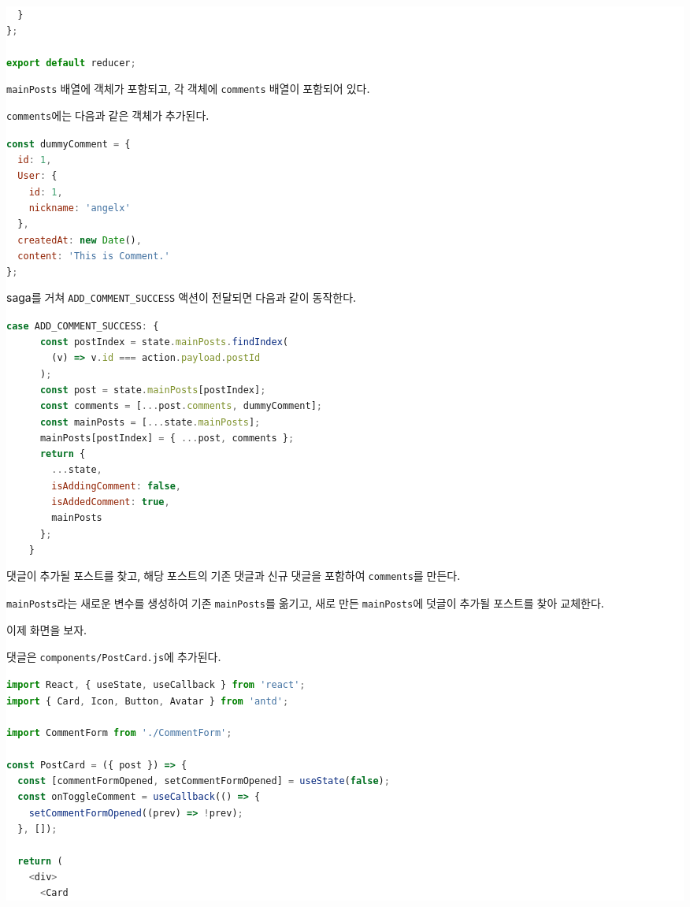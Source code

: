 ```js
  }
};

export default reducer;

```

`mainPosts` 배열에 객체가 포함되고, 각 객체에 `comments` 배열이 포함되어 있다.

`comments`에는 다음과 같은 객체가 추가된다.

```js
const dummyComment = {
  id: 1,
  User: {
    id: 1,
    nickname: 'angelx'
  },
  createdAt: new Date(),
  content: 'This is Comment.'
};

```

saga를 거쳐 `ADD_COMMENT_SUCCESS` 액션이 전달되면 다음과 같이 동작한다.

```js
case ADD_COMMENT_SUCCESS: {
      const postIndex = state.mainPosts.findIndex(
        (v) => v.id === action.payload.postId
      );
      const post = state.mainPosts[postIndex];
      const comments = [...post.comments, dummyComment];
      const mainPosts = [...state.mainPosts];
      mainPosts[postIndex] = { ...post, comments };
      return {
        ...state,
        isAddingComment: false,
        isAddedComment: true,
        mainPosts
      };
    }

```

댓글이 추가될 포스트를 찾고, 해당 포스트의 기존 댓글과 신규 댓글을 포함하여 `comments`를 만든다.

`mainPosts`라는 새로운 변수를 생성하여 기존 `mainPosts`를 옮기고, 새로 만든 `mainPosts`에 덧글이 추가될 포스트를 찾아 교체한다.

이제 화면을 보자.

댓글은 `components/PostCard.js`에 추가된다.

```js
import React, { useState, useCallback } from 'react';
import { Card, Icon, Button, Avatar } from 'antd';

import CommentForm from './CommentForm';

const PostCard = ({ post }) => {
  const [commentFormOpened, setCommentFormOpened] = useState(false);
  const onToggleComment = useCallback(() => {
    setCommentFormOpened((prev) => !prev);
  }, []);

  return (
    <div>
      <Card
```